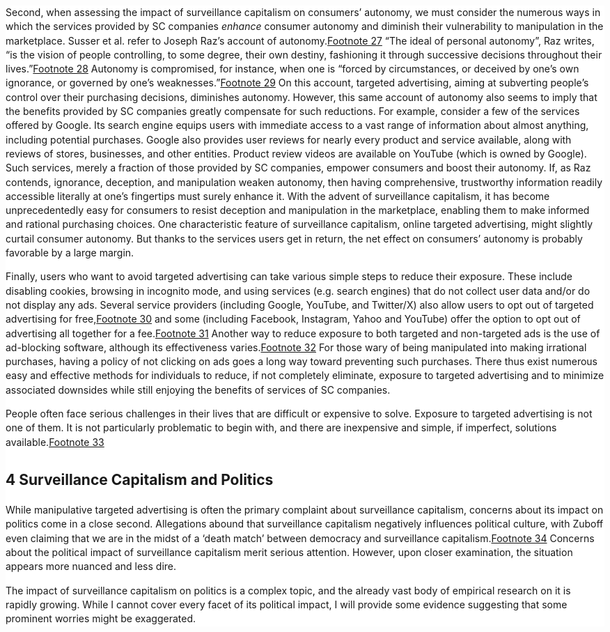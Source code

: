 Second, when assessing the impact of surveillance capitalism on consumers’ autonomy, we must consider the numerous ways in which the services provided by SC companies _enhance_ consumer autonomy and diminish their vulnerability to manipulation in the marketplace. Susser et al. refer to Joseph Raz’s account of autonomy.[Footnote 27](#Fn27) “The ideal of personal autonomy”, Raz writes, “is the vision of people controlling, to some degree, their own destiny, fashioning it through successive decisions throughout their lives.”[Footnote 28](#Fn28) Autonomy is compromised, for instance, when one is “forced by circumstances, or deceived by one’s own ignorance, or governed by one’s weaknesses.”[Footnote 29](#Fn29) On this account, targeted advertising, aiming at subverting people’s control over their purchasing decisions, diminishes autonomy. However, this same account of autonomy also seems to imply that the benefits provided by SC companies greatly compensate for such reductions. For example, consider a few of the services offered by Google. Its search engine equips users with immediate access to a vast range of information about almost anything, including potential purchases. Google also provides user reviews for nearly every product and service available, along with reviews of stores, businesses, and other entities. Product review videos are available on YouTube (which is owned by Google). Such services, merely a fraction of those provided by SC companies, empower consumers and boost their autonomy. If, as Raz contends, ignorance, deception, and manipulation weaken autonomy, then having comprehensive, trustworthy information readily accessible literally at one’s fingertips must surely enhance it. With the advent of surveillance capitalism, it has become unprecedentedly easy for consumers to resist deception and manipulation in the marketplace, enabling them to make informed and rational purchasing choices. One characteristic feature of surveillance capitalism, online targeted advertising, might slightly curtail consumer autonomy. But thanks to the services users get in return, the net effect on consumers’ autonomy is probably favorable by a large margin.

Finally, users who want to avoid targeted advertising can take various simple steps to reduce their exposure. These include disabling cookies, browsing in incognito mode, and using services (e.g. search engines) that do not collect user data and/or do not display any ads. Several service providers (including Google, YouTube, and Twitter/X) also allow users to opt out of targeted advertising for free,[Footnote 30](#Fn30) and some (including Facebook, Instagram, Yahoo and YouTube) offer the option to opt out of advertising all together for a fee.[Footnote 31](#Fn31) Another way to reduce exposure to both targeted and non-targeted ads is the use of ad-blocking software, although its effectiveness varies.[Footnote 32](#Fn32) For those wary of being manipulated into making irrational purchases, having a policy of not clicking on ads goes a long way toward preventing such purchases. There thus exist numerous easy and effective methods for individuals to reduce, if not completely eliminate, exposure to targeted advertising and to minimize associated downsides while still enjoying the benefits of services of SC companies.

People often face serious challenges in their lives that are difficult or expensive to solve. Exposure to targeted advertising is not one of them. It is not particularly problematic to begin with, and there are inexpensive and simple, if imperfect, solutions available.[Footnote 33](#Fn33)

4 Surveillance Capitalism and Politics
--------------------------------------

While manipulative targeted advertising is often the primary complaint about surveillance capitalism, concerns about its impact on politics come in a close second. Allegations abound that surveillance capitalism negatively influences political culture, with Zuboff even claiming that we are in the midst of a ‘death match’ between democracy and surveillance capitalism.[Footnote 34](#Fn34) Concerns about the political impact of surveillance capitalism merit serious attention. However, upon closer examination, the situation appears more nuanced and less dire.

The impact of surveillance capitalism on politics is a complex topic, and the already vast body of empirical research on it is rapidly growing. While I cannot cover every facet of its political impact, I will provide some evidence suggesting that some prominent worries might be exaggerated.
